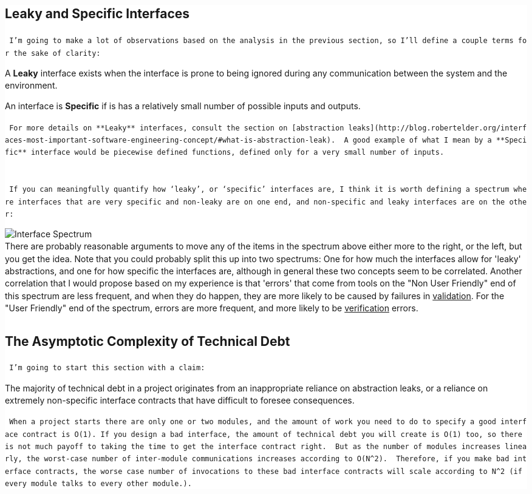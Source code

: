 ## Leaky and Specific Interfaces

```
 I’m going to make a lot of observations based on the analysis in the previous section, so I’ll define a couple terms for the sake of clarity:
```

A **Leaky** interface exists when the interface is prone to being ignored during any communication between the system and the environment.

An interface is **Specific** if is has a relatively small number of possible inputs and outputs.

```
 For more details on **Leaky** interfaces, consult the section on [abstraction leaks](http://blog.robertelder.org/interfaces-most-important-software-engineering-concept/#what-is-abstraction-leak).  A good example of what I mean by a **Specific** interface would be piecewise defined functions, defined only for a very small number of inputs.


 If you can meaningfully quantify how ‘leaky’, or ‘specific’ interfaces are, I think it is worth defining a spectrum where interfaces that are very specific and non-leaky are on one end, and non-specific and leaky interfaces are on the other:
```

![Interface Spectrum](https://s3.amazonaws.com/re-software-images/interface-spectrum.gif)<br>
There are probably reasonable arguments to move any of the items in the spectrum above either more to the right, or the left, but you get the idea. Note that you could probably split this up into two spectrums: One for how much the interfaces allow for 'leaky' abstractions, and one for how specific the interfaces are, although in general these two concepts seem to be correlated. Another correlation that I would propose based on my experience is that 'errors' that come from tools on the "Non User Friendly" end of this spectrum are less frequent, and when they do happen, they are more likely to be caused by failures in [validation](https://en.wikipedia.org/wiki/Software_verification_and_validation). For the "User Friendly" end of the spectrum, errors are more frequent, and more likely to be [verification](https://en.wikipedia.org/wiki/Software_verification_and_validation) errors.

## The Asymptotic Complexity of Technical Debt

```
 I’m going to start this section with a claim:
```

The majority of technical debt in a project originates from an inappropriate reliance on abstraction leaks, or a reliance on extremely non-specific interface contracts that have difficult to foresee consequences.

```
 When a project starts there are only one or two modules, and the amount of work you need to do to specify a good interface contract is O(1). If you design a bad interface, the amount of technical debt you will create is O(1) too, so there is not much payoff to taking the time to get the interface contract right.  But as the number of modules increases linearly, the worst-case number of inter-module communications increases according to O(N^2).  Therefore, if you make bad interface contracts, the worse case number of invocations to these bad interface contracts will scale according to N^2 (if every module talks to every other module.).
```
